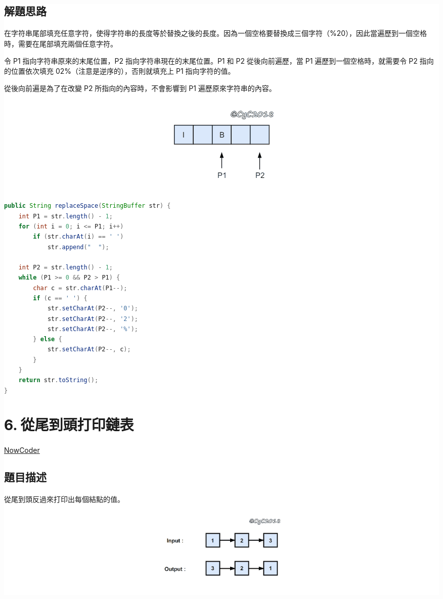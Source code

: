 ## 解題思路

在字符串尾部填充任意字符，使得字符串的長度等於替換之後的長度。因為一個空格要替換成三個字符（%20），因此當遍歷到一個空格時，需要在尾部填充兩個任意字符。

令 P1 指向字符串原來的末尾位置，P2 指向字符串現在的末尾位置。P1 和 P2 從後向前遍歷，當 P1 遍歷到一個空格時，就需要令 P2 指向的位置依次填充 02%（注意是逆序的），否則就填充上 P1 指向字符的值。

從後向前遍是為了在改變 P2 所指向的內容時，不會影響到 P1 遍歷原來字符串的內容。

<div align="center"> <img src="pics/_u66FF_u6362_u7A7A_u683C.gif"/> </div><br>

```java
public String replaceSpace(StringBuffer str) {
    int P1 = str.length() - 1;
    for (int i = 0; i <= P1; i++)
        if (str.charAt(i) == ' ')
            str.append("  ");

    int P2 = str.length() - 1;
    while (P1 >= 0 && P2 > P1) {
        char c = str.charAt(P1--);
        if (c == ' ') {
            str.setCharAt(P2--, '0');
            str.setCharAt(P2--, '2');
            str.setCharAt(P2--, '%');
        } else {
            str.setCharAt(P2--, c);
        }
    }
    return str.toString();
}
```

# 6. 從尾到頭打印鏈表

[NowCoder](https://www.nowcoder.com/practice/d0267f7f55b3412ba93bd35cfa8e8035?tpId=13&tqId=11156&tPage=1&rp=1&ru=/ta/coding-interviews&qru=/ta/coding-interviews/question-ranking)

## 題目描述

從尾到頭反過來打印出每個結點的值。

<div align="center"> <img src="pics/_u4ECE_u5C3E_u5230_u5934_u6253_1548293972480.gif" width="250px"> </div><br>
